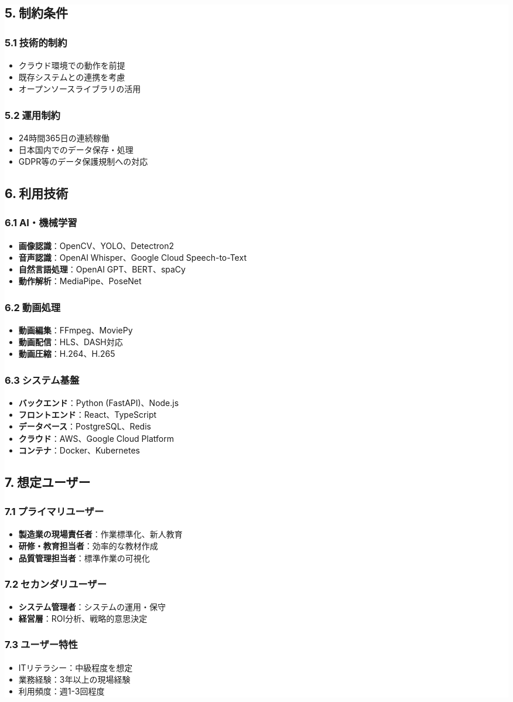 ## 5. 制約条件

### 5.1 技術的制約
- クラウド環境での動作を前提
- 既存システムとの連携を考慮
- オープンソースライブラリの活用

### 5.2 運用制約
- 24時間365日の連続稼働
- 日本国内でのデータ保存・処理
- GDPR等のデータ保護規制への対応

## 6. 利用技術

### 6.1 AI・機械学習
- **画像認識**：OpenCV、YOLO、Detectron2
- **音声認識**：OpenAI Whisper、Google Cloud Speech-to-Text
- **自然言語処理**：OpenAI GPT、BERT、spaCy
- **動作解析**：MediaPipe、PoseNet

### 6.2 動画処理
- **動画編集**：FFmpeg、MoviePy
- **動画配信**：HLS、DASH対応
- **動画圧縮**：H.264、H.265

### 6.3 システム基盤
- **バックエンド**：Python (FastAPI)、Node.js
- **フロントエンド**：React、TypeScript
- **データベース**：PostgreSQL、Redis
- **クラウド**：AWS、Google Cloud Platform
- **コンテナ**：Docker、Kubernetes

## 7. 想定ユーザー

### 7.1 プライマリユーザー
- **製造業の現場責任者**：作業標準化、新人教育
- **研修・教育担当者**：効率的な教材作成
- **品質管理担当者**：標準作業の可視化

### 7.2 セカンダリユーザー
- **システム管理者**：システムの運用・保守
- **経営層**：ROI分析、戦略的意思決定

### 7.3 ユーザー特性
- ITリテラシー：中級程度を想定
- 業務経験：3年以上の現場経験
- 利用頻度：週1-3回程度
